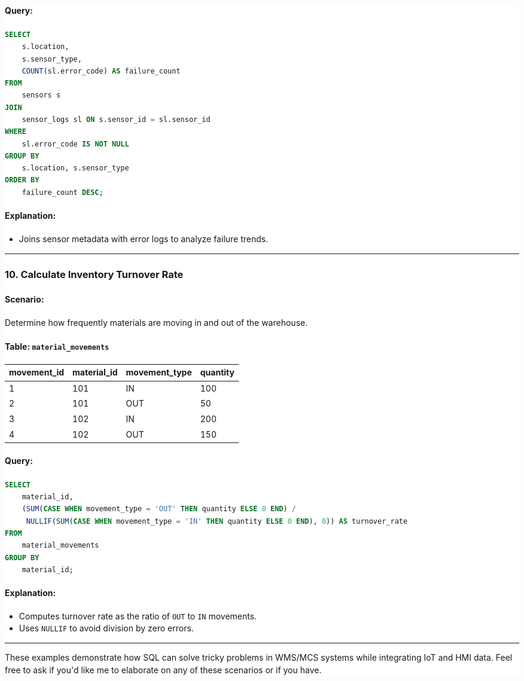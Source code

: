 #### Query:
```sql
SELECT 
    s.location,
    s.sensor_type,
    COUNT(sl.error_code) AS failure_count
FROM 
    sensors s
JOIN 
    sensor_logs sl ON s.sensor_id = sl.sensor_id
WHERE 
    sl.error_code IS NOT NULL
GROUP BY 
    s.location, s.sensor_type
ORDER BY 
    failure_count DESC;
```

#### Explanation:
- Joins sensor metadata with error logs to analyze failure trends.

---

### 10. **Calculate Inventory Turnover Rate**
#### Scenario:
Determine how frequently materials are moving in and out of the warehouse.

#### Table: `material_movements`
| movement_id | material_id | movement_type | quantity |
|-------------|-------------|---------------|----------|
| 1           | 101         | IN            | 100      |
| 2           | 101         | OUT           | 50       |
| 3           | 102         | IN            | 200      |
| 4           | 102         | OUT           | 150      |

#### Query:
```sql
SELECT 
    material_id,
    (SUM(CASE WHEN movement_type = 'OUT' THEN quantity ELSE 0 END) /
     NULLIF(SUM(CASE WHEN movement_type = 'IN' THEN quantity ELSE 0 END), 0)) AS turnover_rate
FROM 
    material_movements
GROUP BY 
    material_id;
```

#### Explanation:
- Computes turnover rate as the ratio of `OUT` to `IN` movements.
- Uses `NULLIF` to avoid division by zero errors.

---

These examples demonstrate how SQL can solve tricky problems in WMS/MCS systems while integrating IoT and HMI data.
Feel free to ask if you'd like me to elaborate on any of these scenarios or if you have.